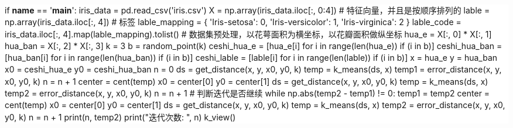 
if __name__ == '__main__':
    iris_data = pd.read_csv('iris.csv')
    X = np.array(iris_data.iloc[:, 0:4])  # 特征向量，并且是按顺序排列的
    lable = np.array(iris_data.iloc[:, 4])  # 标签
    lable_mapping = {
        'Iris-setosa': 0,
        'Iris-versicolor': 1,
        'Iris-virginica': 2
    }
    lable_code = iris_data.iloc[:, 4].map(lable_mapping).tolist()
    # 数据集预处理，以花萼面积为横坐标，以花瓣面积做纵坐标
    hua_e = X[:, 0] * X[:, 1]
    hua_ban = X[:, 2] * X[:, 3]
    k = 3
    b = random_point(k)
    ceshi_hua_e = [hua_e[i] for i in range(len(hua_e)) if (i in b)]
    ceshi_hua_ban = [hua_ban[i] for i in range(len(hua_ban)) if (i in b)]
    ceshi_lable = [lable[i] for i in range(len(lable)) if (i in b)]
    x = hua_e
    y = hua_ban
    x0 = ceshi_hua_e
    y0 = ceshi_hua_ban
    n = 0
    ds = get_distance(x, y, x0, y0, k)
    temp = k_means(ds, x)
    temp1 = error_distance(x, y, x0, y0, k)
    n = n + 1
    center = cent(temp)
    x0 = center[0]
    y0 = center[1]
    ds = get_distance(x, y, x0, y0, k)
    temp = k_means(ds, x)
    temp2 = error_distance(x, y, x0, y0, k)
    n = n + 1
    # 判断迭代是否继续
    while np.abs(temp2 - temp1) != 0:
        temp1 = temp2
        center = cent(temp)
        x0 = center[0]
        y0 = center[1]
        ds = get_distance(x, y, x0, y0, k)
        temp = k_means(ds, x)
        temp2 = error_distance(x, y, x0, y0, k)
        n = n + 1
        print(n, temp2)
    print("迭代次数: ", n)
    k_view()
    